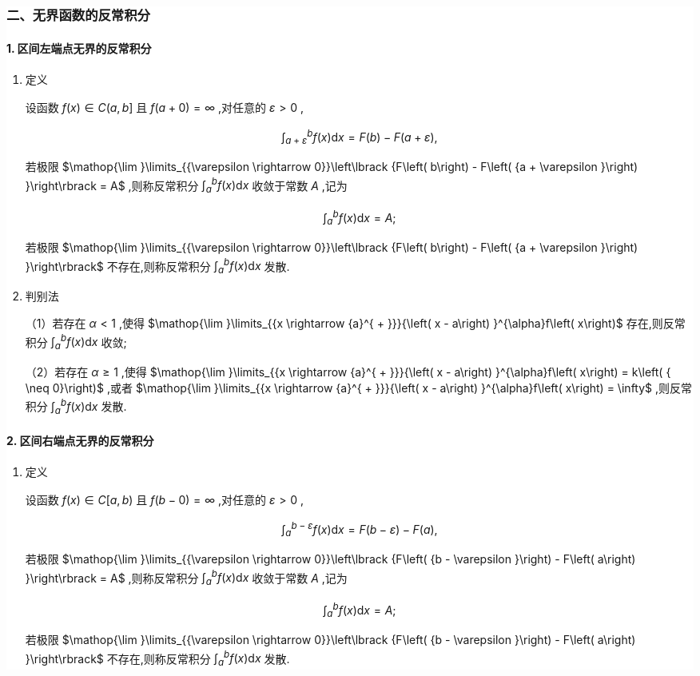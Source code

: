 ### 二、无界函数的反常积分

#### 1. 区间左端点无界的反常积分

1. 定义

    设函数 $f\left( x\right) \in C(a, b\rbrack$ 且 $f\left( {a + 0}\right) = \infty$ ,对任意的 $\varepsilon > 0$ ,

    $$
    {\int }_{a + \varepsilon }^{b}f\left( x\right) \mathrm{d}x = F\left( b\right) - F\left( {a + \varepsilon }\right) ,
    $$

    若极限 $\mathop{\lim }\limits_{{\varepsilon \rightarrow 0}}\left\lbrack {F\left( b\right) - F\left( {a + \varepsilon }\right) }\right\rbrack = A$ ,则称反常积分 ${\int }_{a}^{b}f\left( x\right) \mathrm{d}x$ 收敛于常数 $A$ ,记为

    $$
    {\int }_{a}^{b}f\left( x\right) \mathrm{d}x = A;
    $$

    若极限 $\mathop{\lim }\limits_{{\varepsilon \rightarrow 0}}\left\lbrack {F\left( b\right) - F\left( {a + \varepsilon }\right) }\right\rbrack$ 不存在,则称反常积分 ${\int }_{a}^{b}f\left( x\right) \mathrm{d}x$ 发散.

2. 判别法

    （1）若存在 $\alpha < 1$ ,使得 $\mathop{\lim }\limits_{{x \rightarrow {a}^{ + }}}{\left( x - a\right) }^{\alpha}f\left( x\right)$ 存在,则反常积分 ${\int }_{a}^{b}f\left( x\right) \mathrm{d}x$ 收敛;

    （2）若存在 $\alpha \geq 1$ ,使得 $\mathop{\lim }\limits_{{x \rightarrow {a}^{ + }}}{\left( x - a\right) }^{\alpha}f\left( x\right) = k\left( { \neq 0}\right)$ ,或者 $\mathop{\lim }\limits_{{x \rightarrow {a}^{ + }}}{\left( x - a\right) }^{\alpha}f\left( x\right) = \infty$ ,则反常积分 ${\int }_{a}^{b}f\left( x\right) \mathrm{d}x$ 发散.

#### 2. 区间右端点无界的反常积分

1. 定义

    设函数 $f\left( x\right) \in C\lbrack a, b)$ 且 $f\left( {b - 0}\right) = \infty$ ,对任意的 $\varepsilon > 0$ ,

    $$
    {\int }_{a}^{b - \varepsilon }f\left( x\right) \mathrm{d}x = F\left( {b - \varepsilon }\right) - F\left( a\right) ,
    $$

    若极限 $\mathop{\lim }\limits_{{\varepsilon \rightarrow 0}}\left\lbrack {F\left( {b - \varepsilon }\right) - F\left( a\right) }\right\rbrack = A$ ,则称反常积分 ${\int }_{a}^{b}f\left( x\right) \mathrm{d}x$ 收敛于常数 $A$ ,记为

    $$
    {\int }_{a}^{b}f\left( x\right) \mathrm{d}x = A;
    $$

    若极限 $\mathop{\lim }\limits_{{\varepsilon \rightarrow 0}}\left\lbrack {F\left( {b - \varepsilon }\right) - F\left( a\right) }\right\rbrack$ 不存在,则称反常积分 ${\int }_{a}^{b}f\left( x\right) \mathrm{d}x$ 发散.

